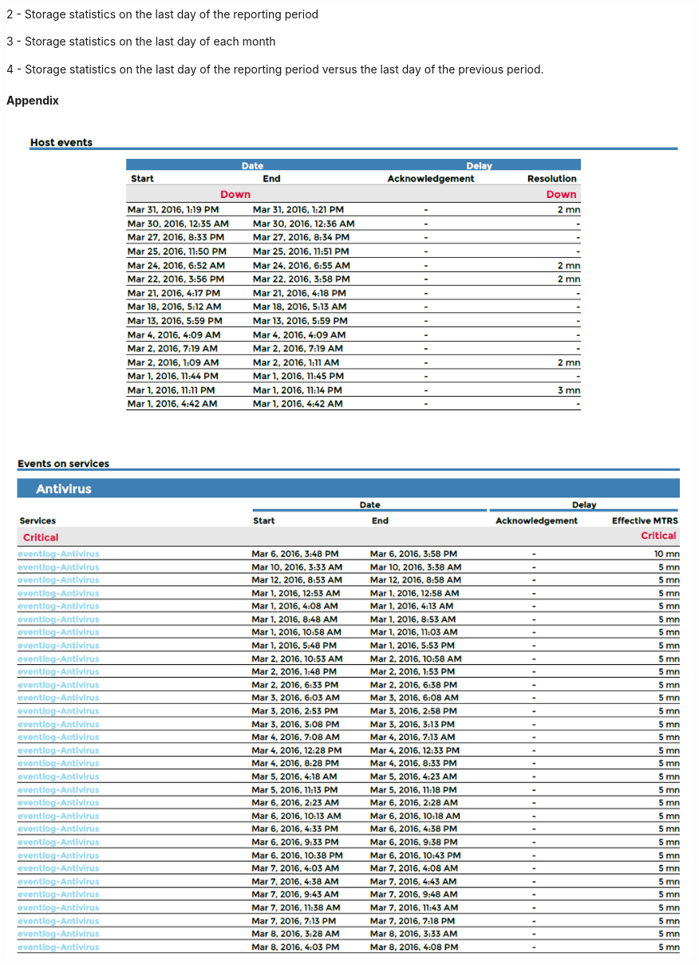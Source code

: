 2 - Storage statistics on the last day of the reporting period

3 - Storage statistics on the last day of each month

4 - Storage statistics on the last day of the reporting period versus
the last day of the previous period.

#### Appendix

![image](../assets/reporting/guide/available-reports/Host-Detail-2_5_png.png)

![image](../assets/reporting/guide/available-reports/Host-Detail-2_6_png.png)
